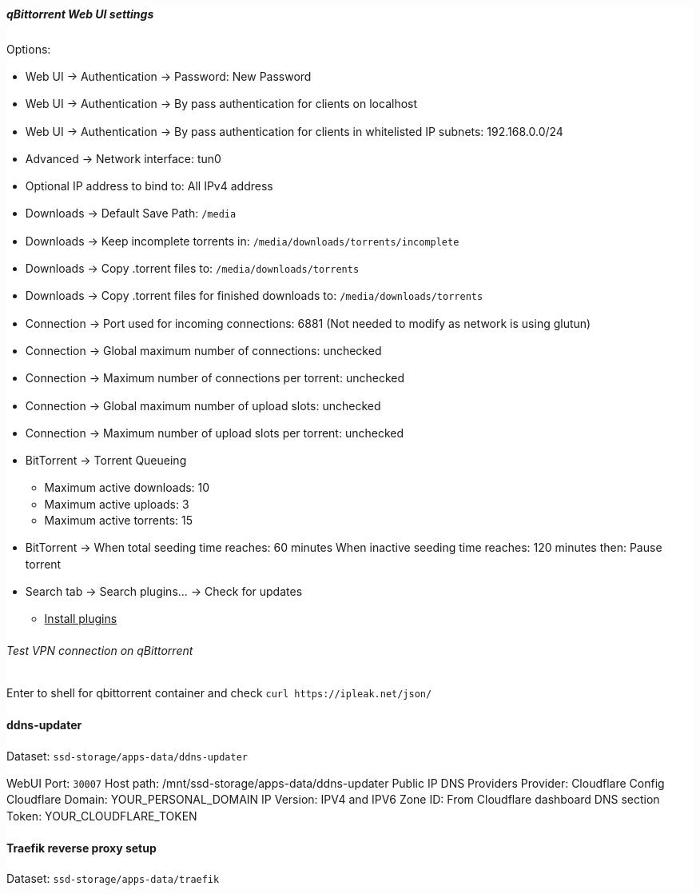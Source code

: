 
##### qBittorrent Web UI settings

Options:

* Web UI -> Authentication -> Password: New Password
* Web UI -> Authentication -> By pass authentication for clients on localhost
* Web UI -> Authentication -> By pass authentication for clients in whitelisted IP subnets: 192.168.0.0/24
* Advanced -> Network interface: tun0
* Optional IP address to bind to: All IPv4 address
* Downloads ->   Default Save Path: `/media`
* Downloads -> Keep incomplete torrents in: `/media/downloads/torrents/incomplete`
* Downloads -> Copy .torrent files to: `/media/downloads/torrents`
* Downloads -> Copy .torrent files for finished downloads to: `/media/downloads/torrents`
* Connection -> Port used for incoming connections: 6881 (Not needed to modify as network is using glutun)
* Connection -> Global maximum number of connections: unchecked
* Connection -> Maximum number of connections per torrent: unchecked
* Connection -> Global maximum number of upload slots: unchecked
* Connection -> Maximum number of upload slots per torrent: unchecked
* BitTorrent -> Torrent Queueing
    * Maximum active downloads: 10
    * Maximum active uploads: 3
    * Maximum active torrents: 15
* BitTorrent -> When total seeding time reaches: 60 minutes
                When inactive seeding time reaches: 120 minutes
                    then: Pause torrent

* Search tab -> Search plugins... -> Check for updates
    * [Install plugins](https://github.com/qbittorrent/search-plugins/wiki/unofficial-search-plugins)

###### Test VPN connection on qBittorrent

Enter to shell for qbittorrent container and check `curl https://ipleak.net/json/`

#### ddns-updater

Dataset: `ssd-storage/apps-data/ddns-updater`

WebUI Port: `30007`
Host path: /mnt/ssd-storage/apps-data/ddns-updater
Public IP DNS Providers
    Provider: Cloudflare
Config
    Cloudflare
        Domain: YOUR_PERSONAL_DOMAIN
        IP Version: IPV4 and IPV6
        Zone ID: From Cloudflare dashboard DNS section
        Token: YOUR_CLOUDFLARE_TOKEN

#### Traefik reverse proxy setup

Dataset: `ssd-storage/apps-data/traefik`
